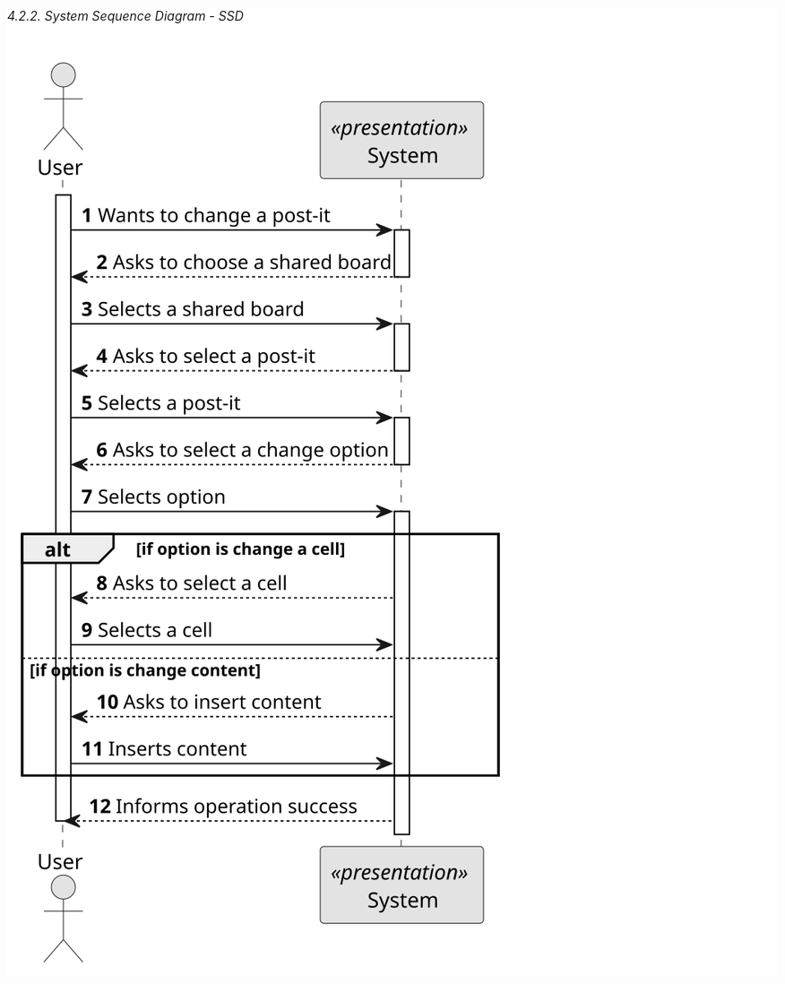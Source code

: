 ###### 4.2.2. System Sequence Diagram - SSD

![a class diagram](SSD_3007.svg "System Sequence Diagram Diagram")

